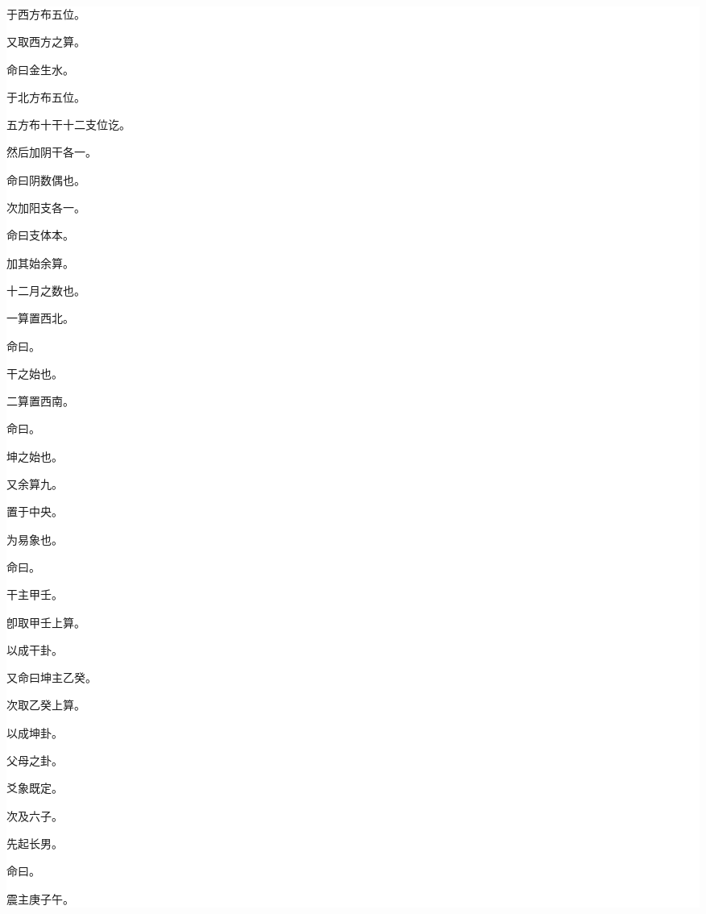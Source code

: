 于西方布五位。

又取西方之算。

命曰金生水。

于北方布五位。

五方布十干十二支位讫。

然后加阴干各一。

命曰阴数偶也。

次加阳支各一。

命曰支体本。

加其始余算。

十二月之数也。

一算置西北。

命曰。

干之始也。

二算置西南。

命曰。

坤之始也。

又余算九。

置于中央。

为易象也。

命曰。

干主甲壬。

卽取甲壬上算。

以成干卦。

又命曰坤主乙癸。

次取乙癸上算。

以成坤卦。

父母之卦。

爻象既定。

次及六子。

先起长男。

命曰。

震主庚子午。
